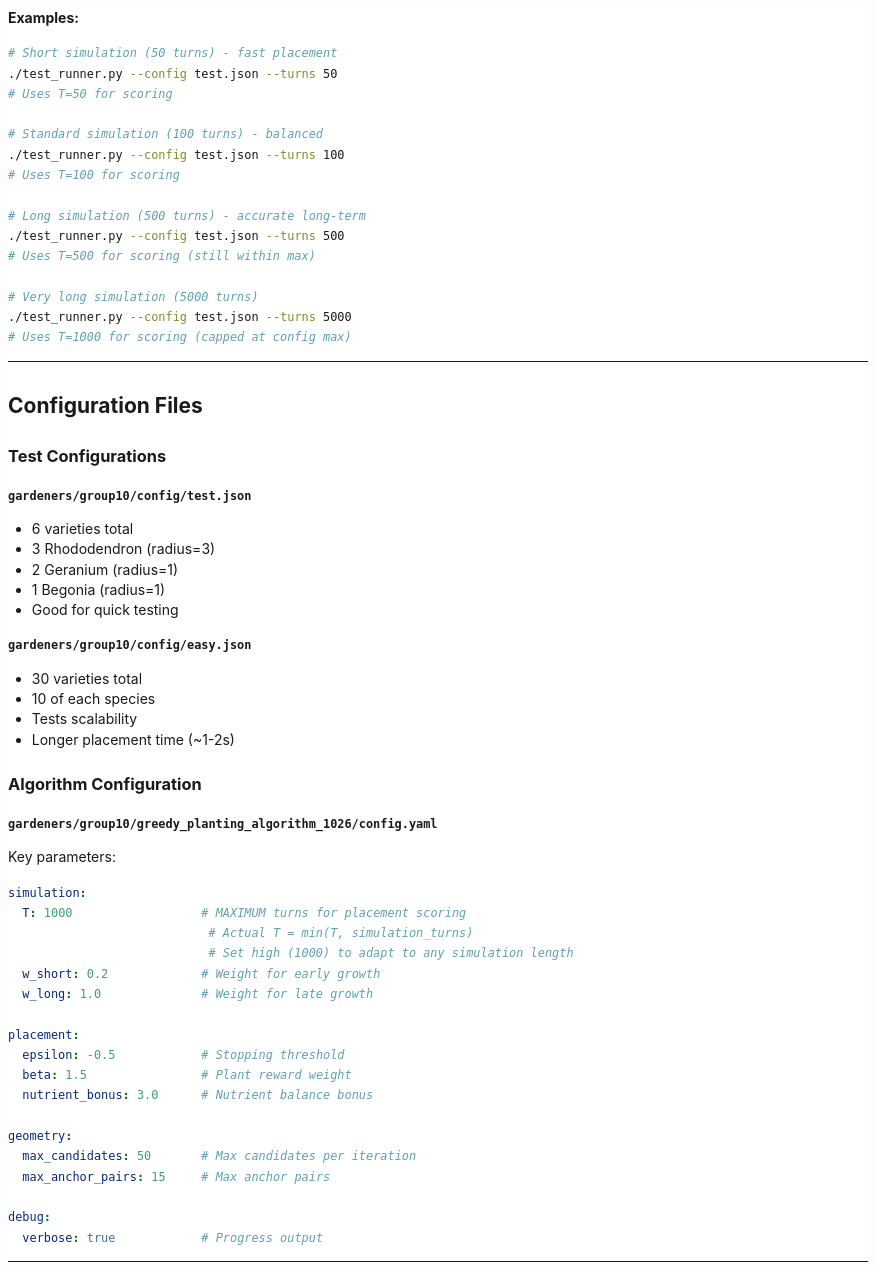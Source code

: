 **Examples:**
```bash
# Short simulation (50 turns) - fast placement
./test_runner.py --config test.json --turns 50
# Uses T=50 for scoring

# Standard simulation (100 turns) - balanced
./test_runner.py --config test.json --turns 100
# Uses T=100 for scoring

# Long simulation (500 turns) - accurate long-term
./test_runner.py --config test.json --turns 500
# Uses T=500 for scoring (still within max)

# Very long simulation (5000 turns)
./test_runner.py --config test.json --turns 5000
# Uses T=1000 for scoring (capped at config max)
```

---

## Configuration Files

### Test Configurations

**`gardeners/group10/config/test.json`**
- 6 varieties total
- 3 Rhododendron (radius=3)
- 2 Geranium (radius=1)
- 1 Begonia (radius=1)
- Good for quick testing

**`gardeners/group10/config/easy.json`**
- 30 varieties total
- 10 of each species
- Tests scalability
- Longer placement time (~1-2s)

### Algorithm Configuration

**`gardeners/group10/greedy_planting_algorithm_1026/config.yaml`**

Key parameters:
```yaml
simulation:
  T: 1000                  # MAXIMUM turns for placement scoring
                            # Actual T = min(T, simulation_turns)
                            # Set high (1000) to adapt to any simulation length
  w_short: 0.2             # Weight for early growth
  w_long: 1.0              # Weight for late growth

placement:
  epsilon: -0.5            # Stopping threshold
  beta: 1.5                # Plant reward weight
  nutrient_bonus: 3.0      # Nutrient balance bonus

geometry:
  max_candidates: 50       # Max candidates per iteration
  max_anchor_pairs: 15     # Max anchor pairs

debug:
  verbose: true            # Progress output
```

---